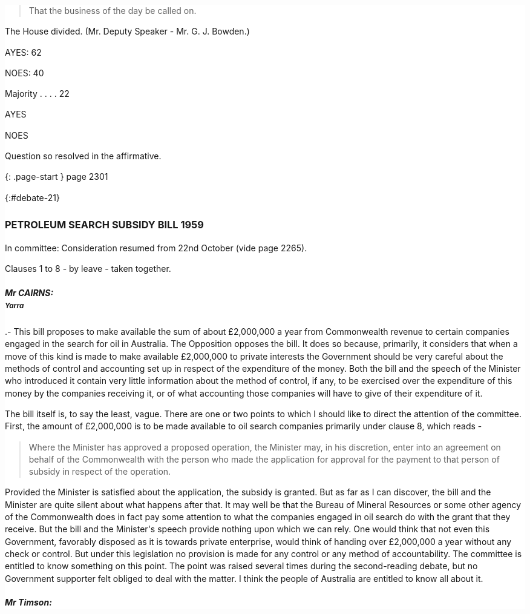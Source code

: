   >That the business of the day be called on. 

The House divided. (Mr. Deputy Speaker - Mr. G. J. Bowden.)

AYES: 62

NOES: 40

Majority . .  . . 22 

AYES

NOES

Question so resolved in the affirmative. 

{: .page-start }
page 2301

{:#debate-21}
### PETROLEUM SEARCH SUBSIDY BILL 1959

In committee: Consideration resumed from 22nd October (vide page 2265). 

Clauses 1 to 8 - by leave - taken together. 

##### Mr CAIRNS:<br><small class="text-muted">Yarra</small>

.- This bill proposes to make available the sum of about £2,000,000 a year from Commonwealth revenue to certain companies engaged in the search for oil in Australia. The Opposition opposes the bill. It does so because, primarily, it considers that when a move of this kind is made to make available £2,000,000 to private interests the Government should be very careful about the methods of control and accounting set up in respect of the expenditure of the money. Both the bill and the speech of the Minister who introduced it contain very little information about the method of control, if any, to be exercised over the expenditure of this money by the companies receiving it, or of what accounting those companies will have to give of their expenditure of it. 

The bill itself is, to say the least, vague. There are one or two points to which I should like to direct the attention of the committee. First, the amount of £2,000,000 is to be made available to oil search companies primarily under clause 8, which reads - 

  >Where the Minister has approved a proposed operation, the Minister may, in his discretion, enter into an agreement on behalf of the Commonwealth with the person who made the application for approval for the payment to that person of subsidy in respect of the operation. 

Provided the Minister is satisfied about the application, the subsidy is granted. But as far as I can discover, the bill and the Minister are quite silent about what happens after that. It may well be that the Bureau of Mineral Resources or some other agency of the Commonwealth does in fact pay some attention to what the companies engaged in oil search do with the grant that they receive. But the bill and the Minister's speech provide nothing upon which we can rely. One would think that not even this Government, favorably disposed as it is towards private enterprise, would think of handing over £2,000,000 a year without any check or control. But under this legislation no provision is made for any control or any method of accountability. The committee is entitled to know something on this point. The point was raised several times during the second-reading debate, but no Government supporter felt obliged to deal with the matter. I think the people of Australia are entitled to know all about it. 

##### Mr Timson:
